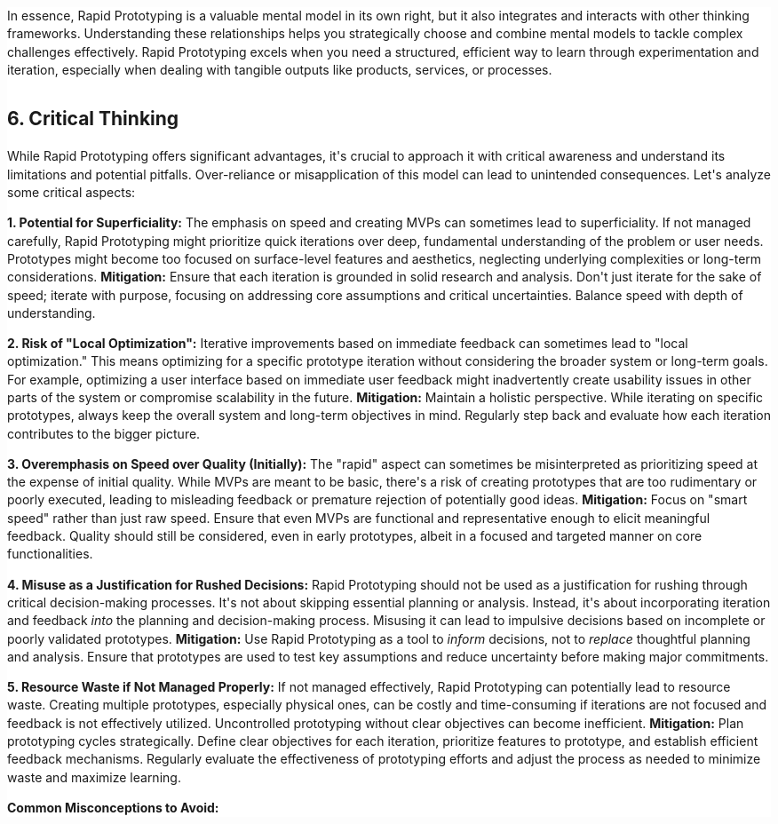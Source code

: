 In essence, Rapid Prototyping is a valuable mental model in its own right, but it also integrates and interacts with other thinking frameworks. Understanding these relationships helps you strategically choose and combine mental models to tackle complex challenges effectively.  Rapid Prototyping excels when you need a structured, efficient way to learn through experimentation and iteration, especially when dealing with tangible outputs like products, services, or processes.

## 6. Critical Thinking

While Rapid Prototyping offers significant advantages, it's crucial to approach it with critical awareness and understand its limitations and potential pitfalls. Over-reliance or misapplication of this model can lead to unintended consequences. Let's analyze some critical aspects:

**1. Potential for Superficiality:**  The emphasis on speed and creating MVPs can sometimes lead to superficiality. If not managed carefully, Rapid Prototyping might prioritize quick iterations over deep, fundamental understanding of the problem or user needs.  Prototypes might become too focused on surface-level features and aesthetics, neglecting underlying complexities or long-term considerations. **Mitigation:** Ensure that each iteration is grounded in solid research and analysis. Don't just iterate for the sake of speed; iterate with purpose, focusing on addressing core assumptions and critical uncertainties. Balance speed with depth of understanding.

**2. Risk of "Local Optimization":**  Iterative improvements based on immediate feedback can sometimes lead to "local optimization." This means optimizing for a specific prototype iteration without considering the broader system or long-term goals.  For example, optimizing a user interface based on immediate user feedback might inadvertently create usability issues in other parts of the system or compromise scalability in the future. **Mitigation:** Maintain a holistic perspective. While iterating on specific prototypes, always keep the overall system and long-term objectives in mind.  Regularly step back and evaluate how each iteration contributes to the bigger picture.

**3. Overemphasis on Speed over Quality (Initially):**  The "rapid" aspect can sometimes be misinterpreted as prioritizing speed at the expense of initial quality.  While MVPs are meant to be basic, there's a risk of creating prototypes that are too rudimentary or poorly executed, leading to misleading feedback or premature rejection of potentially good ideas. **Mitigation:**  Focus on "smart speed" rather than just raw speed.  Ensure that even MVPs are functional and representative enough to elicit meaningful feedback.  Quality should still be considered, even in early prototypes, albeit in a focused and targeted manner on core functionalities.

**4. Misuse as a Justification for Rushed Decisions:** Rapid Prototyping should not be used as a justification for rushing through critical decision-making processes.  It's not about skipping essential planning or analysis.  Instead, it's about incorporating iteration and feedback *into* the planning and decision-making process.  Misusing it can lead to impulsive decisions based on incomplete or poorly validated prototypes. **Mitigation:**  Use Rapid Prototyping as a tool to *inform* decisions, not to *replace* thoughtful planning and analysis.  Ensure that prototypes are used to test key assumptions and reduce uncertainty before making major commitments.

**5. Resource Waste if Not Managed Properly:**  If not managed effectively, Rapid Prototyping can potentially lead to resource waste.  Creating multiple prototypes, especially physical ones, can be costly and time-consuming if iterations are not focused and feedback is not effectively utilized.  Uncontrolled prototyping without clear objectives can become inefficient. **Mitigation:**  Plan prototyping cycles strategically. Define clear objectives for each iteration, prioritize features to prototype, and establish efficient feedback mechanisms.  Regularly evaluate the effectiveness of prototyping efforts and adjust the process as needed to minimize waste and maximize learning.

**Common Misconceptions to Avoid:**
